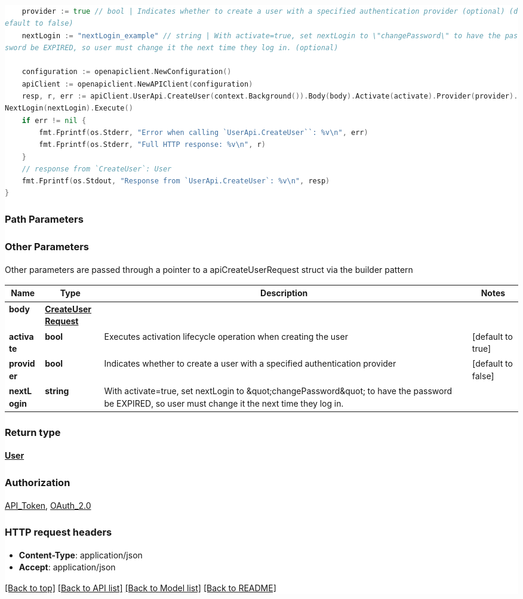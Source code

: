 ```go
    provider := true // bool | Indicates whether to create a user with a specified authentication provider (optional) (default to false)
    nextLogin := "nextLogin_example" // string | With activate=true, set nextLogin to \"changePassword\" to have the password be EXPIRED, so user must change it the next time they log in. (optional)

    configuration := openapiclient.NewConfiguration()
    apiClient := openapiclient.NewAPIClient(configuration)
    resp, r, err := apiClient.UserApi.CreateUser(context.Background()).Body(body).Activate(activate).Provider(provider).NextLogin(nextLogin).Execute()
    if err != nil {
        fmt.Fprintf(os.Stderr, "Error when calling `UserApi.CreateUser``: %v\n", err)
        fmt.Fprintf(os.Stderr, "Full HTTP response: %v\n", r)
    }
    // response from `CreateUser`: User
    fmt.Fprintf(os.Stdout, "Response from `UserApi.CreateUser`: %v\n", resp)
}
```

### Path Parameters



### Other Parameters

Other parameters are passed through a pointer to a apiCreateUserRequest struct via the builder pattern


Name | Type | Description  | Notes
------------- | ------------- | ------------- | -------------
 **body** | [**CreateUserRequest**](CreateUserRequest.md) |  | 
 **activate** | **bool** | Executes activation lifecycle operation when creating the user | [default to true]
 **provider** | **bool** | Indicates whether to create a user with a specified authentication provider | [default to false]
 **nextLogin** | **string** | With activate&#x3D;true, set nextLogin to \&quot;changePassword\&quot; to have the password be EXPIRED, so user must change it the next time they log in. | 

### Return type

[**User**](User.md)

### Authorization

[API_Token](../README.md#API_Token), [OAuth_2.0](../README.md#OAuth_2.0)

### HTTP request headers

- **Content-Type**: application/json
- **Accept**: application/json

[[Back to top]](#) [[Back to API list]](../README.md#documentation-for-api-endpoints)
[[Back to Model list]](../README.md#documentation-for-models)
[[Back to README]](../README.md)
